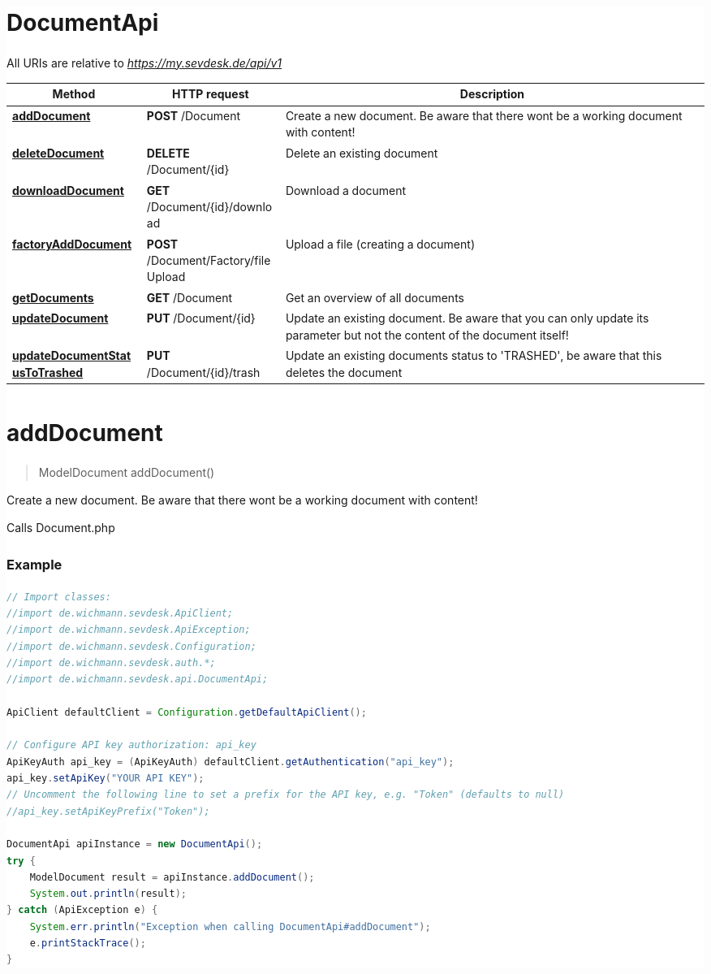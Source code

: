 # DocumentApi

All URIs are relative to *https://my.sevdesk.de/api/v1*

Method | HTTP request | Description
------------- | ------------- | -------------
[**addDocument**](DocumentApi.md#addDocument) | **POST** /Document | Create a new document. Be aware that there wont be a working document with content!
[**deleteDocument**](DocumentApi.md#deleteDocument) | **DELETE** /Document/{id} | Delete an existing document
[**downloadDocument**](DocumentApi.md#downloadDocument) | **GET** /Document/{id}/download | Download a document
[**factoryAddDocument**](DocumentApi.md#factoryAddDocument) | **POST** /Document/Factory/fileUpload | Upload a file (creating a document)
[**getDocuments**](DocumentApi.md#getDocuments) | **GET** /Document | Get an overview of all documents
[**updateDocument**](DocumentApi.md#updateDocument) | **PUT** /Document/{id} | Update an existing document. Be aware that you can only update its parameter but not the content of the document itself!
[**updateDocumentStatusToTrashed**](DocumentApi.md#updateDocumentStatusToTrashed) | **PUT** /Document/{id}/trash | Update an existing documents status to &#x27;TRASHED&#x27;, be aware that this deletes the document

<a name="addDocument"></a>
# **addDocument**
> ModelDocument addDocument()

Create a new document. Be aware that there wont be a working document with content!

Calls Document.php

### Example
```java
// Import classes:
//import de.wichmann.sevdesk.ApiClient;
//import de.wichmann.sevdesk.ApiException;
//import de.wichmann.sevdesk.Configuration;
//import de.wichmann.sevdesk.auth.*;
//import de.wichmann.sevdesk.api.DocumentApi;

ApiClient defaultClient = Configuration.getDefaultApiClient();

// Configure API key authorization: api_key
ApiKeyAuth api_key = (ApiKeyAuth) defaultClient.getAuthentication("api_key");
api_key.setApiKey("YOUR API KEY");
// Uncomment the following line to set a prefix for the API key, e.g. "Token" (defaults to null)
//api_key.setApiKeyPrefix("Token");

DocumentApi apiInstance = new DocumentApi();
try {
    ModelDocument result = apiInstance.addDocument();
    System.out.println(result);
} catch (ApiException e) {
    System.err.println("Exception when calling DocumentApi#addDocument");
    e.printStackTrace();
}
```
